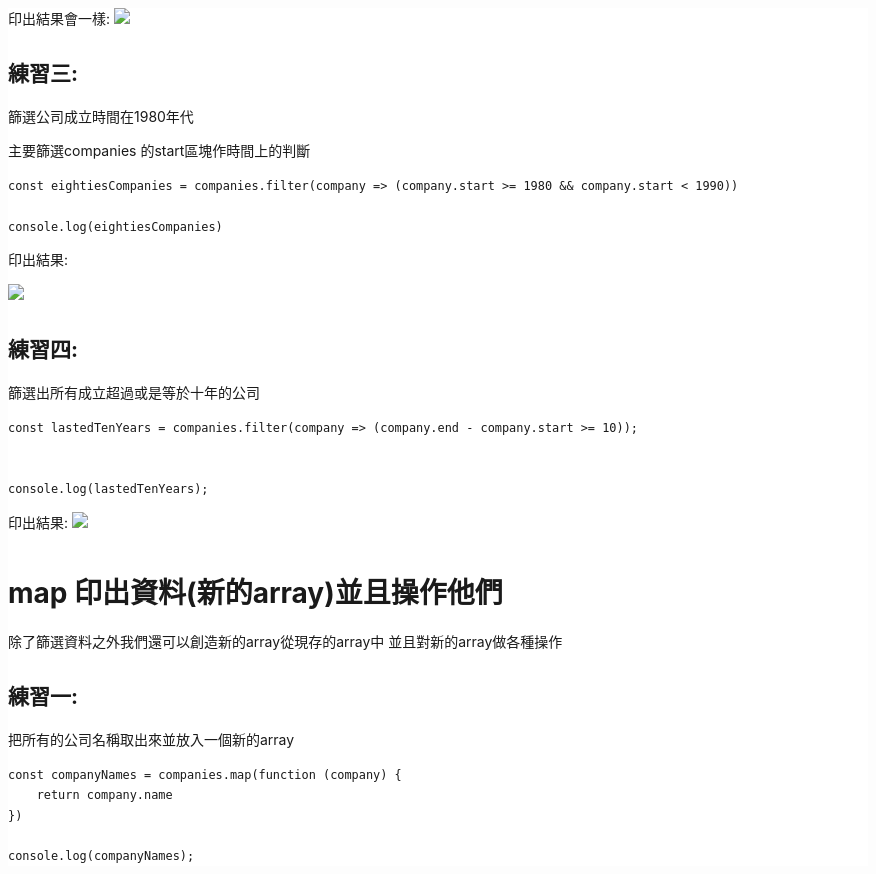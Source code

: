 
印出結果會一樣:
![](https://i.imgur.com/4M3q9Oj.png)


## 練習三:

篩選公司成立時間在1980年代

主要篩選companies 的start區塊作時間上的判斷

```javascript=
const eightiesCompanies = companies.filter(company => (company.start >= 1980 && company.start < 1990))

console.log(eightiesCompanies)
```

印出結果:

![](https://i.imgur.com/x1PBpe5.png)


## 練習四:

篩選出所有成立超過或是等於十年的公司

```javascript=
const lastedTenYears = companies.filter(company => (company.end - company.start >= 10));


console.log(lastedTenYears);
```

印出結果:
![](https://i.imgur.com/zuEWelh.png)



# map 印出資料(新的array)並且操作他們

除了篩選資料之外我們還可以創造新的array從現存的array中
並且對新的array做各種操作


## 練習一:

把所有的公司名稱取出來並放入一個新的array

```javascript=
const companyNames = companies.map(function (company) {
    return company.name
})

console.log(companyNames);
```
